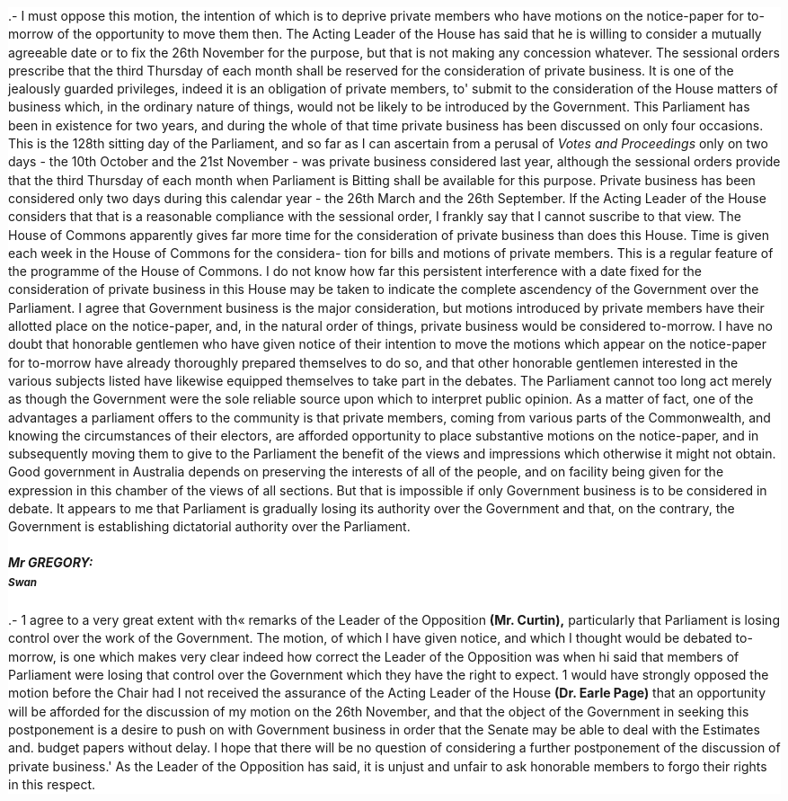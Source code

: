 .- I must oppose this motion, the intention of which is to deprive private members who have motions on the notice-paper for to-morrow of the opportunity to move them then. The Acting Leader of the House has said that he is willing to consider a mutually agreeable date or to fix the 26th November for the purpose, but that is not making any concession whatever. The sessional orders prescribe that the third Thursday of each month shall be reserved for the consideration of private business. It is one of the jealously guarded privileges, indeed it is an obligation of private members, to' submit to the consideration of the House matters of business which, in the ordinary nature of things, would not be likely to be introduced by the Government. This Parliament has been in existence for two years, and during the whole of that time private business has been discussed on only four occasions. This is the 128th sitting day of the Parliament, and so far as I can ascertain from a perusal of  *Votes and Proceedings*  only on two days - the 10th October and the 21st November - was private business considered last year, although the sessional orders provide that the third Thursday of each month when Parliament is Bitting shall be available for this purpose. Private business has been considered only two days during this calendar year - the 26th March and the 26th September. If the Acting Leader of the House considers that that is a reasonable compliance with the sessional order, I frankly say that I cannot suscribe to that view. The House of Commons apparently gives far more time for the consideration of private business than does this House. Time is given each week in the House of Commons for the considera-  tion for bills and motions of private members. This is a regular feature of the programme of the House of Commons. I do not know how far this persistent interference with a date fixed for the consideration of private business in this House may be taken to indicate the complete ascendency of the Government over the Parliament. I agree that Government business is the major consideration, but motions introduced by private members have their allotted place on the notice-paper, and, in the natural order of things, private business would be considered to-morrow. I have no doubt that honorable gentlemen who have given notice of their intention to move the motions which appear on the notice-paper for to-morrow have already thoroughly prepared themselves to do so, and that other honorable gentlemen interested in the various subjects listed have likewise equipped themselves to take part in the debates. The Parliament cannot too long act merely as though the Government were the sole reliable source upon which to interpret public opinion. As a matter of fact, one of the advantages a parliament offers to the community is that private members, coming from various parts of the Commonwealth, and knowing the circumstances of their electors, are afforded opportunity to place substantive motions on the notice-paper, and in subsequently moving them to give to the Parliament the benefit of the views and impressions which otherwise it might not obtain. Good government in Australia depends on preserving the interests of all of the people, and on facility being given for the expression in this chamber of the views of all sections. But that is impossible if only Government business is to be considered in debate. It appears to me that Parliament is gradually losing its authority over the Government and that, on the contrary, the Government is establishing dictatorial authority over the Parliament. 

##### Mr GREGORY:<br><small class="text-muted">Swan</small>

.- 1 agree to a very great extent with th« remarks of the Leader of the Opposition  **(Mr. Curtin),**  particularly that Parliament is losing control over the work of the Government. The motion, of which I have given notice, and which I thought would be debated to-morrow, is one which makes very clear indeed how correct the Leader of the Opposition was when hi said that members of Parliament were losing that control over the Government which they have the right to expect. 1 would have strongly opposed the motion before the Chair had I not received the assurance of the Acting Leader of the House  **(Dr. Earle Page)**  that an opportunity will be afforded for the discussion  of my motion on the 26th November, and that the object of the Government in seeking this postponement is a desire to push on with Government business in order that the Senate may be able to deal with the Estimates and. budget papers without delay. I hope that there will be no question of considering a further postponement of the discussion of private business.' As the Leader of the Opposition has said, it is unjust and unfair to ask honorable members to forgo their rights in this respect. 
